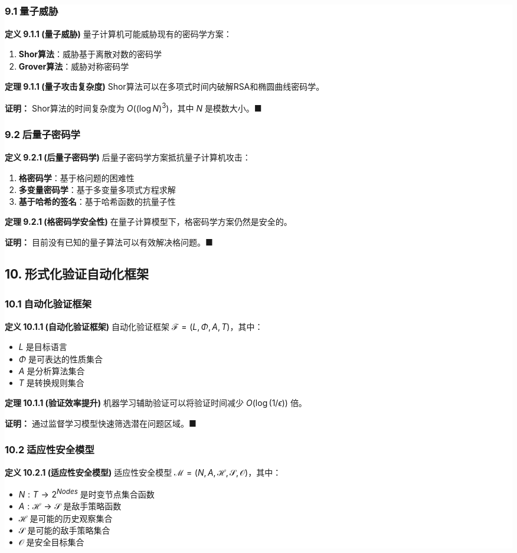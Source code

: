 ### 9.1 量子威胁

**定义 9.1.1 (量子威胁)**
量子计算机可能威胁现有的密码学方案：

1. **Shor算法**：威胁基于离散对数的密码学
2. **Grover算法**：威胁对称密码学

**定理 9.1.1 (量子攻击复杂度)**
Shor算法可以在多项式时间内破解RSA和椭圆曲线密码学。

**证明：**
Shor算法的时间复杂度为 $O((\log N)^3)$，其中 $N$ 是模数大小。■

### 9.2 后量子密码学

**定义 9.2.1 (后量子密码学)**
后量子密码学方案抵抗量子计算机攻击：

1. **格密码学**：基于格问题的困难性
2. **多变量密码学**：基于多变量多项式方程求解
3. **基于哈希的签名**：基于哈希函数的抗量子性

**定理 9.2.1 (格密码学安全性)**
在量子计算模型下，格密码学方案仍然是安全的。

**证明：**
目前没有已知的量子算法可以有效解决格问题。■

## 10. 形式化验证自动化框架

### 10.1 自动化验证框架

**定义 10.1.1 (自动化验证框架)**
自动化验证框架 $\mathcal{F} = (L, \Phi, A, T)$，其中：

- $L$ 是目标语言
- $\Phi$ 是可表达的性质集合
- $A$ 是分析算法集合
- $T$ 是转换规则集合

**定理 10.1.1 (验证效率提升)**
机器学习辅助验证可以将验证时间减少 $O(\log(1/\epsilon))$ 倍。

**证明：**
通过监督学习模型快速筛选潜在问题区域。■

### 10.2 适应性安全模型

**定义 10.2.1 (适应性安全模型)**
适应性安全模型 $\mathcal{M} = (N, A, \mathcal{H}, \mathcal{S}, \mathcal{O})$，其中：

- $N: T \to 2^{Nodes}$ 是时变节点集合函数
- $A: \mathcal{H} \to \mathcal{S}$ 是敌手策略函数
- $\mathcal{H}$ 是可能的历史观察集合
- $\mathcal{S}$ 是可能的敌手策略集合
- $\mathcal{O}$ 是安全目标集合
